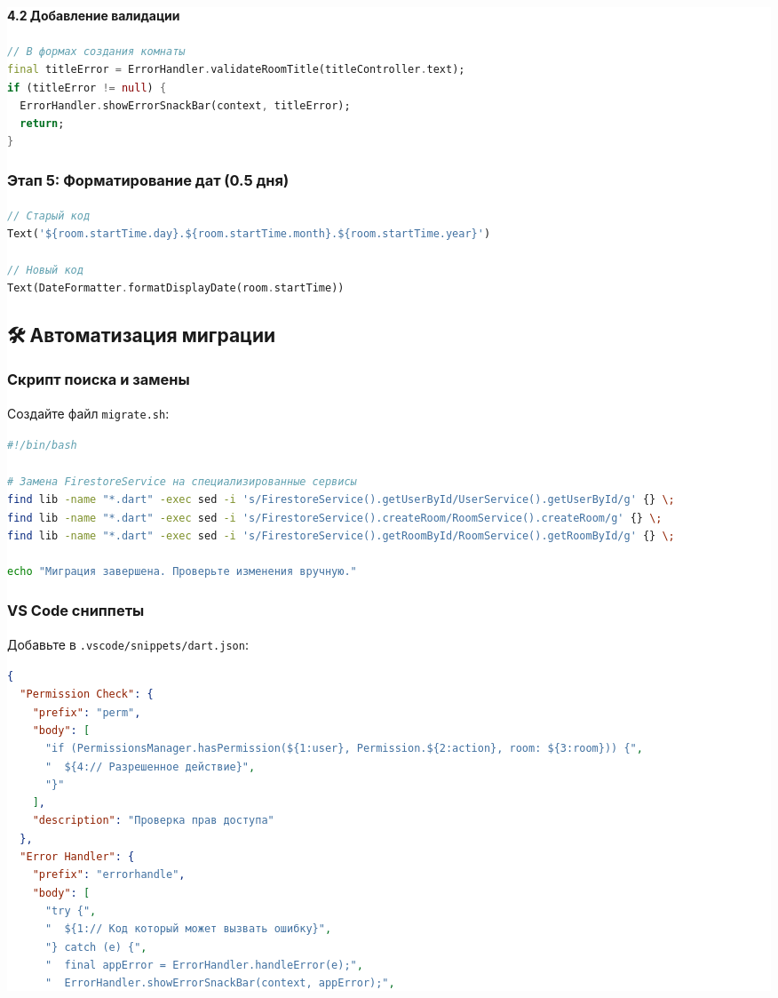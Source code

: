 
#### 4.2 Добавление валидации

```dart
// В формах создания комнаты
final titleError = ErrorHandler.validateRoomTitle(titleController.text);
if (titleError != null) {
  ErrorHandler.showErrorSnackBar(context, titleError);
  return;
}
```

### Этап 5: Форматирование дат (0.5 дня)

```dart
// Старый код
Text('${room.startTime.day}.${room.startTime.month}.${room.startTime.year}')

// Новый код
Text(DateFormatter.formatDisplayDate(room.startTime))
```

## 🛠️ Автоматизация миграции

### Скрипт поиска и замены

Создайте файл `migrate.sh`:

```bash
#!/bin/bash

# Замена FirestoreService на специализированные сервисы
find lib -name "*.dart" -exec sed -i 's/FirestoreService().getUserById/UserService().getUserById/g' {} \;
find lib -name "*.dart" -exec sed -i 's/FirestoreService().createRoom/RoomService().createRoom/g' {} \;
find lib -name "*.dart" -exec sed -i 's/FirestoreService().getRoomById/RoomService().getRoomById/g' {} \;

echo "Миграция завершена. Проверьте изменения вручную."
```

### VS Code сниппеты

Добавьте в `.vscode/snippets/dart.json`:

```json
{
  "Permission Check": {
    "prefix": "perm",
    "body": [
      "if (PermissionsManager.hasPermission(${1:user}, Permission.${2:action}, room: ${3:room})) {",
      "  ${4:// Разрешенное действие}",
      "}"
    ],
    "description": "Проверка прав доступа"
  },
  "Error Handler": {
    "prefix": "errorhandle",
    "body": [
      "try {",
      "  ${1:// Код который может вызвать ошибку}",
      "} catch (e) {",
      "  final appError = ErrorHandler.handleError(e);",
      "  ErrorHandler.showErrorSnackBar(context, appError);",
```